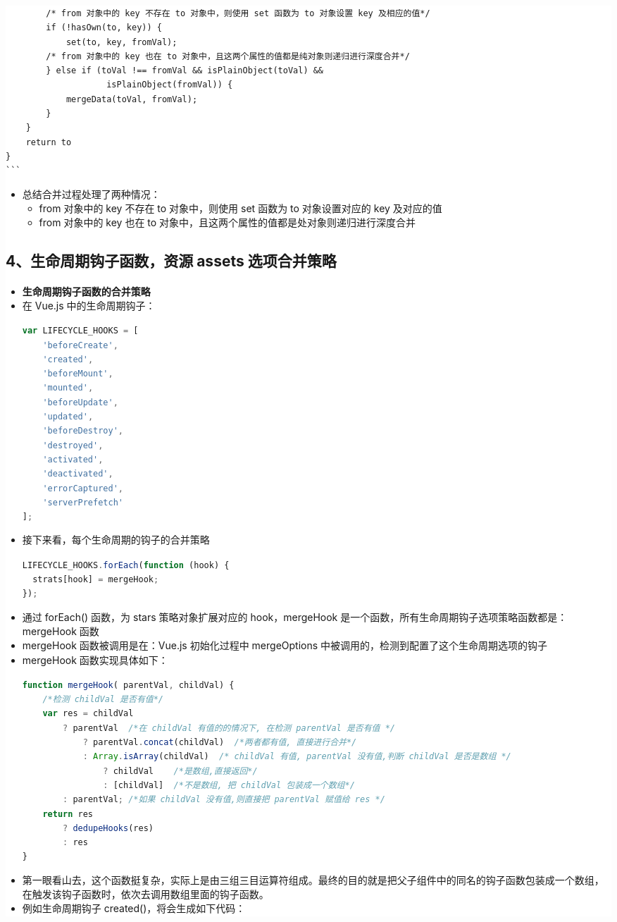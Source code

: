             /* from 对象中的 key 不存在 to 对象中，则使用 set 函数为 to 对象设置 key 及相应的值*/
            if (!hasOwn(to, key)) {
                set(to, key, fromVal);
            /* from 对象中的 key 也在 to 对象中，且这两个属性的值都是纯对象则递归进行深度合并*/
            } else if (toVal !== fromVal && isPlainObject(toVal) &&
                        isPlainObject(fromVal)) {
                mergeData(toVal, fromVal);
            }
        }
        return to
    }
    ```
  + 总结合并过程处理了两种情况：
    + from 对象中的 key 不存在 to 对象中，则使用 set 函数为 to 对象设置对应的 key 及对应的值
    + from 对象中的 key 也在 to 对象中，且这两个属性的值都是处对象则递归进行深度合并





## 4、生命周期钩子函数，资源 assets 选项合并策略
  + **生命周期钩子函数的合并策略**
  + 在 Vue.js 中的生命周期钩子：
    ```js
    var LIFECYCLE_HOOKS = [
        'beforeCreate',
        'created',
        'beforeMount',
        'mounted',
        'beforeUpdate',
        'updated',
        'beforeDestroy',
        'destroyed',
        'activated',
        'deactivated',
        'errorCaptured',
        'serverPrefetch'
    ];
    ```
  + 接下来看，每个生命周期的钩子的合并策略
    ```js
    LIFECYCLE_HOOKS.forEach(function (hook) {
      strats[hook] = mergeHook;
    });
    ```
  + 通过 forEach() 函数，为 stars 策略对象扩展对应的 hook，mergeHook 是一个函数，所有生命周期钩子选项策略函数都是：mergeHook 函数
  + mergeHook 函数被调用是在：Vue.js 初始化过程中 mergeOptions 中被调用的，检测到配置了这个生命周期选项的钩子
  + mergeHook 函数实现具体如下：
    ```js
    function mergeHook( parentVal, childVal) {
        /*检测 childVal 是否有值*/
        var res = childVal
            ? parentVal  /*在 childVal 有值的的情况下, 在检测 parentVal 是否有值 */
                ? parentVal.concat(childVal)  /*两者都有值, 直接进行合并*/
                : Array.isArray(childVal)  /* childVal 有值, parentVal 没有值,判断 childVal 是否是数组 */
                    ? childVal    /*是数组,直接返回*/
                    : [childVal]  /*不是数组, 把 childVal 包装成一个数组*/
            : parentVal; /*如果 childVal 没有值,则直接把 parentVal 赋值给 res */
        return res
            ? dedupeHooks(res)
            : res
    }
    ```
  + 第一眼看山去，这个函数挺复杂，实际上是由三组三目运算符组成。最终的目的就是把父子组件中的同名的钩子函数包装成一个数组，在触发该钩子函数时，依次去调用数组里面的钩子函数。
  + 例如生命周期钩子 created()，将会生成如下代码：